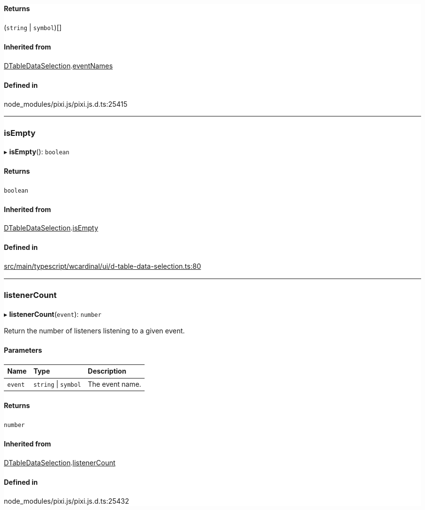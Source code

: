 #### Returns

(`string` \| `symbol`)[]

#### Inherited from

[DTableDataSelection](DTableDataSelection.md).[eventNames](DTableDataSelection.md#eventnames)

#### Defined in

node_modules/pixi.js/pixi.js.d.ts:25415

___

### isEmpty

▸ **isEmpty**(): `boolean`

#### Returns

`boolean`

#### Inherited from

[DTableDataSelection](DTableDataSelection.md).[isEmpty](DTableDataSelection.md#isempty)

#### Defined in

[src/main/typescript/wcardinal/ui/d-table-data-selection.ts:80](https://github.com/winter-cardinal/winter-cardinal-ui/blob/v0.442.0/src/main/typescript/wcardinal/ui/d-table-data-selection.ts#L80)

___

### listenerCount

▸ **listenerCount**(`event`): `number`

Return the number of listeners listening to a given event.

#### Parameters

| Name | Type | Description |
| :------ | :------ | :------ |
| `event` | `string` \| `symbol` | The event name. |

#### Returns

`number`

#### Inherited from

[DTableDataSelection](DTableDataSelection.md).[listenerCount](DTableDataSelection.md#listenercount)

#### Defined in

node_modules/pixi.js/pixi.js.d.ts:25432
